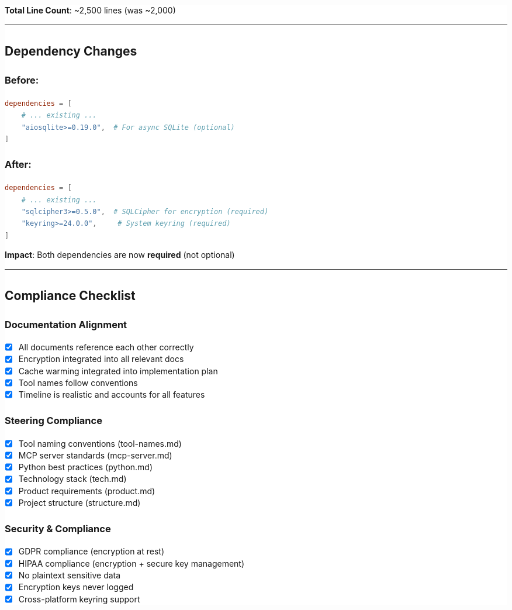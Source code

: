 **Total Line Count**: ~2,500 lines (was ~2,000)

---

## Dependency Changes

### Before:
```toml
dependencies = [
    # ... existing ...
    "aiosqlite>=0.19.0",  # For async SQLite (optional)
]
```

### After:
```toml
dependencies = [
    # ... existing ...
    "sqlcipher3>=0.5.0",  # SQLCipher for encryption (required)
    "keyring>=24.0.0",     # System keyring (required)
]
```

**Impact**: Both dependencies are now **required** (not optional)

---

## Compliance Checklist

### Documentation Alignment
- [x] All documents reference each other correctly
- [x] Encryption integrated into all relevant docs
- [x] Cache warming integrated into implementation plan
- [x] Tool names follow conventions
- [x] Timeline is realistic and accounts for all features

### Steering Compliance
- [x] Tool naming conventions (tool-names.md)
- [x] MCP server standards (mcp-server.md)
- [x] Python best practices (python.md)
- [x] Technology stack (tech.md)
- [x] Product requirements (product.md)
- [x] Project structure (structure.md)

### Security & Compliance
- [x] GDPR compliance (encryption at rest)
- [x] HIPAA compliance (encryption + secure key management)
- [x] No plaintext sensitive data
- [x] Encryption keys never logged
- [x] Cross-platform keyring support
